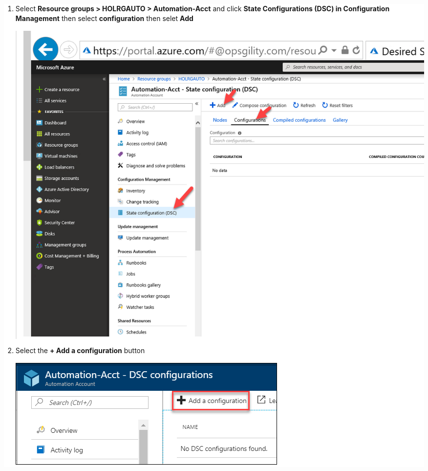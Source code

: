 1.  Select **Resource groups \> HOLRGAUTO \> Automation-Acct** and click **State Configurations (DSC) in Configuration Management** then select **configuration** then selet **Add**

> ![Screenshot of the Automation Account blade.](images/Lab-guide/image27.png "Automation Account blade")

2.  Select the **+ Add a configuration** button

    ![In the Automation Account blade, the Add a configuration button is selected.](images/Lab-guide/image28.png "Automation Account blade")
